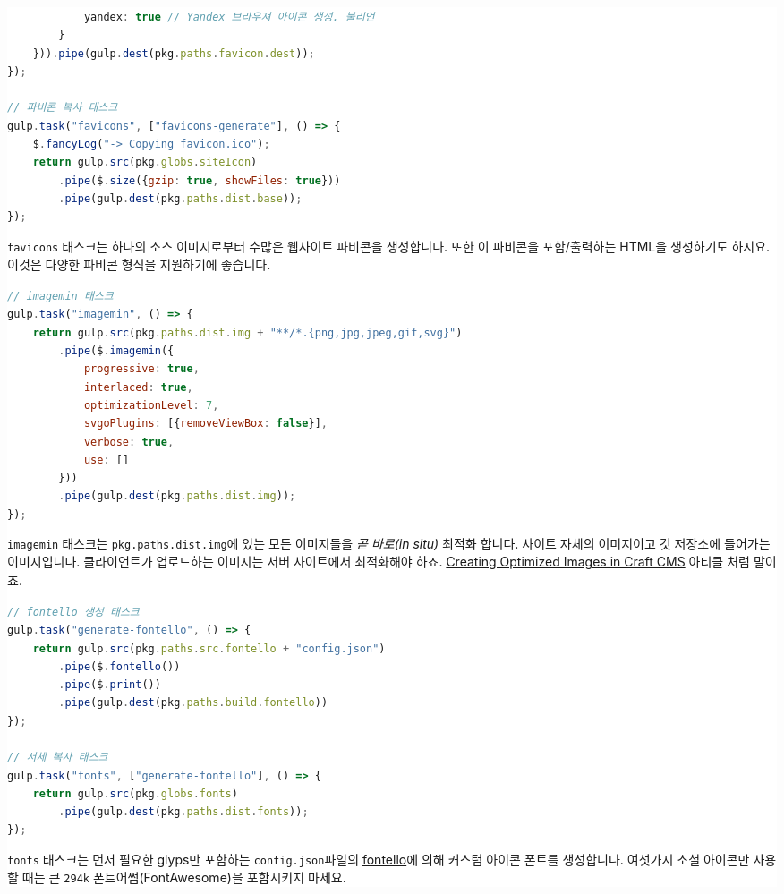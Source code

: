 ```js
            yandex: true // Yandex 브라우져 아이콘 생성. 불리언 
        }
    })).pipe(gulp.dest(pkg.paths.favicon.dest));
});

// 파비콘 복사 태스크 
gulp.task("favicons", ["favicons-generate"], () => {
    $.fancyLog("-> Copying favicon.ico");
    return gulp.src(pkg.globs.siteIcon)
        .pipe($.size({gzip: true, showFiles: true}))
        .pipe(gulp.dest(pkg.paths.dist.base));
});
```
`favicons` 태스크는 하나의 소스 이미지로부터 수많은 웹사이트 파비콘을 생성합니다. 또한 이 파비콘을 포함/출력하는 HTML을 생성하기도 하지요. 이것은 다양한 파비콘 형식을 지원하기에 좋습니다.

```js
// imagemin 태스크 
gulp.task("imagemin", () => {
    return gulp.src(pkg.paths.dist.img + "**/*.{png,jpg,jpeg,gif,svg}")
        .pipe($.imagemin({
            progressive: true,
            interlaced: true,
            optimizationLevel: 7,
            svgoPlugins: [{removeViewBox: false}],
            verbose: true,
            use: []
        }))
        .pipe(gulp.dest(pkg.paths.dist.img));
});
```

`imagemin` 태스크는 `pkg.paths.dist.img`에 있는 모든 이미지들을 *곧 바로(in situ)* 최적화 합니다. 사이트 자체의 이미지이고 깃 저장소에 들어가는 이미지입니다. 클라이언트가 업로드하는 이미지는 서버 사이트에서 최적화해야 하죠. [Creating Optimized Images in Craft CMS](https://nystudio107.com/blog/creating-optimized-images-in-craft-cms) 아티클 처럼 말이죠.

```js
// fontello 생성 태스크 
gulp.task("generate-fontello", () => {
    return gulp.src(pkg.paths.src.fontello + "config.json")
        .pipe($.fontello())
        .pipe($.print())
        .pipe(gulp.dest(pkg.paths.build.fontello))
});

// 서체 복사 태스크 
gulp.task("fonts", ["generate-fontello"], () => {
    return gulp.src(pkg.globs.fonts)
        .pipe(gulp.dest(pkg.paths.dist.fonts));
});
```

`fonts` 태스크는 먼저 필요한 glyps만 포함하는 `config.json`파일의 [fontello](http://fontello.com/)에 의해 커스텀 아이콘 폰트를 생성합니다. 여섯가지 소셜 아이콘만 사용할 때는 큰 `294k` 폰트어썸(FontAwesome)을 포함시키지 마세요. 
